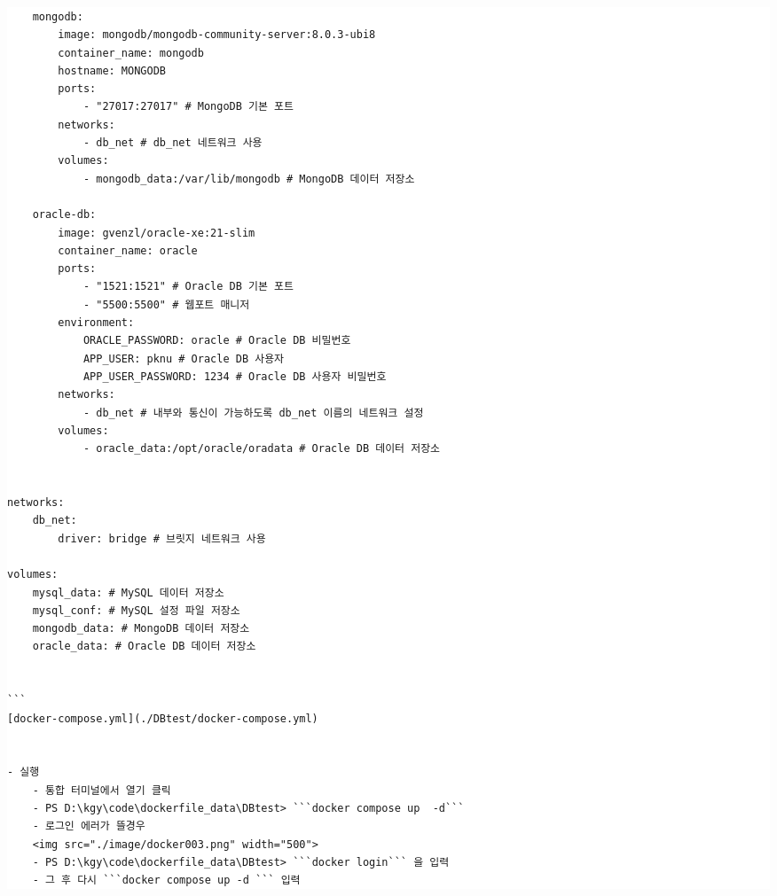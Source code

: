         mongodb:
            image: mongodb/mongodb-community-server:8.0.3-ubi8
            container_name: mongodb
            hostname: MONGODB
            ports:
                - "27017:27017" # MongoDB 기본 포트
            networks:
                - db_net # db_net 네트워크 사용
            volumes:
                - mongodb_data:/var/lib/mongodb # MongoDB 데이터 저장소

        oracle-db:
            image: gvenzl/oracle-xe:21-slim
            container_name: oracle
            ports:
                - "1521:1521" # Oracle DB 기본 포트
                - "5500:5500" # 웹포트 매니저
            environment:
                ORACLE_PASSWORD: oracle # Oracle DB 비밀번호
                APP_USER: pknu # Oracle DB 사용자
                APP_USER_PASSWORD: 1234 # Oracle DB 사용자 비밀번호
            networks:
                - db_net # 내부와 통신이 가능하도록 db_net 이름의 네트워크 설정 
            volumes:
                - oracle_data:/opt/oracle/oradata # Oracle DB 데이터 저장소


    networks:
        db_net: 
            driver: bridge # 브릿지 네트워크 사용

    volumes:
        mysql_data: # MySQL 데이터 저장소
        mysql_conf: # MySQL 설정 파일 저장소
        mongodb_data: # MongoDB 데이터 저장소
        oracle_data: # Oracle DB 데이터 저장소
    

    ```
    [docker-compose.yml](./DBtest/docker-compose.yml)


    - 실행
        - 통합 터미널에서 열기 클릭
        - PS D:\kgy\code\dockerfile_data\DBtest> ```docker compose up  -d```
        - 로그인 에러가 뜰경우
        <img src="./image/docker003.png" width="500">
        - PS D:\kgy\code\dockerfile_data\DBtest> ```docker login``` 을 입력
        - 그 후 다시 ```docker compose up -d ``` 입력